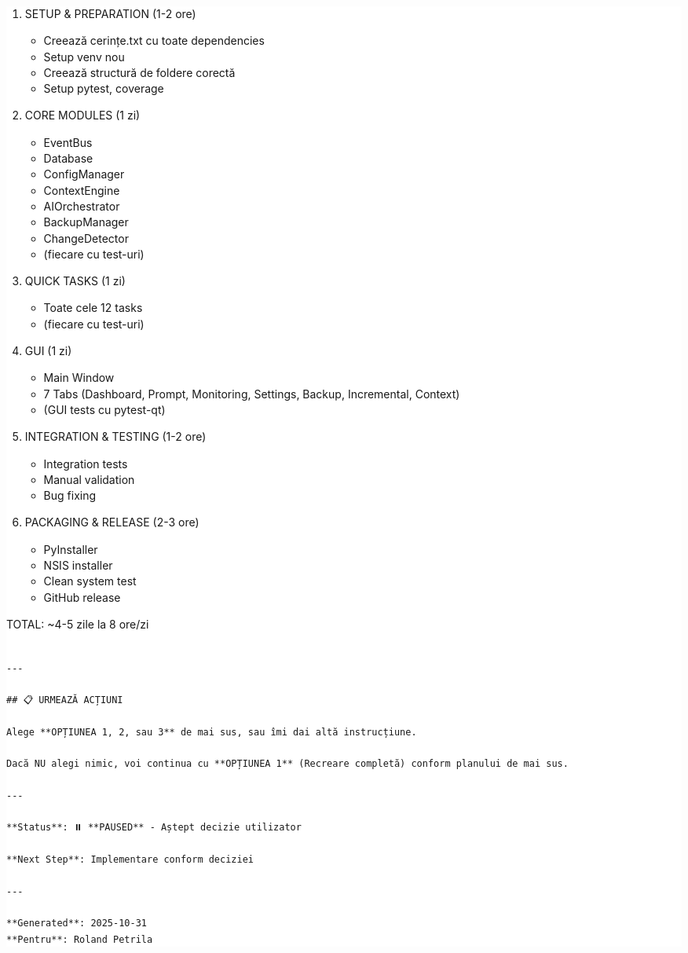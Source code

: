 ```
```
1. SETUP & PREPARATION (1-2 ore)
   - Creează cerințe.txt cu toate dependencies
   - Setup venv nou
   - Creează structură de foldere corectă
   - Setup pytest, coverage

2. CORE MODULES (1 zi)
   - EventBus
   - Database  
   - ConfigManager
   - ContextEngine
   - AIOrchestrator
   - BackupManager
   - ChangeDetector
   - (fiecare cu test-uri)

3. QUICK TASKS (1 zi)
   - Toate cele 12 tasks
   - (fiecare cu test-uri)

4. GUI (1 zi)
   - Main Window
   - 7 Tabs (Dashboard, Prompt, Monitoring, Settings, Backup, Incremental, Context)
   - (GUI tests cu pytest-qt)

5. INTEGRATION & TESTING (1-2 ore)
   - Integration tests
   - Manual validation
   - Bug fixing

6. PACKAGING & RELEASE (2-3 ore)
   - PyInstaller
   - NSIS installer
   - Clean system test
   - GitHub release

TOTAL: ~4-5 zile la 8 ore/zi
```

---

## 📋 URMEAZĂ ACȚIUNI

Alege **OPȚIUNEA 1, 2, sau 3** de mai sus, sau îmi dai altă instrucțiune.

Dacă NU alegi nimic, voi continua cu **OPȚIUNEA 1** (Recreare completă) conform planului de mai sus.

---

**Status**: ⏸️ **PAUSED** - Aștept decizie utilizator

**Next Step**: Implementare conform deciziei

---

**Generated**: 2025-10-31  
**Pentru**: Roland Petrila

```
